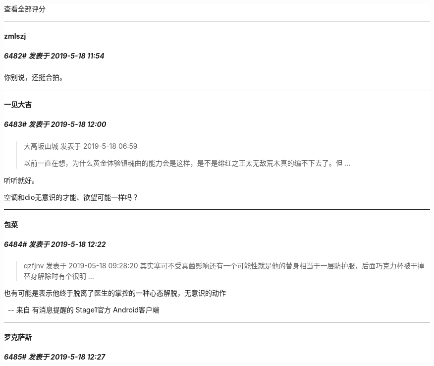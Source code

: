

查看全部评分






-----

####  zmlszj  
##### 6482#       发表于 2019-5-18 11:54




你别说，还挺合拍。







-----

####  一见大吉  
##### 6483#       发表于 2019-5-18 12:00



<blockquote>大高坂山城 发表于 2019-5-18 06:59

以前一直在想，为什么黄金体验镇魂曲的能力会是这样，是不是绯红之王太无敌荒木真的编不下去了。但 ...</blockquote>
听听就好。

空调和dio无意识的才能、欲望可能一样吗？







-----

####  包菜  
##### 6484#       发表于 2019-5-18 12:22



<blockquote>qzfjnv 发表于 2019-05-18 09:28:20
其实塞可不受真菌影响还有一个可能性就是他的替身相当于一层防护服，后面巧克力杯被干掉替身解除时有个很明 ...</blockquote>也有可能是表示他终于脱离了医生的掌控的一种心态解脱，无意识的动作

  -- 来自 有消息提醒的 Stage1官方 Android客户端







-----

####  罗克萨斯  
##### 6485#       发表于 2019-5-18 12:27

